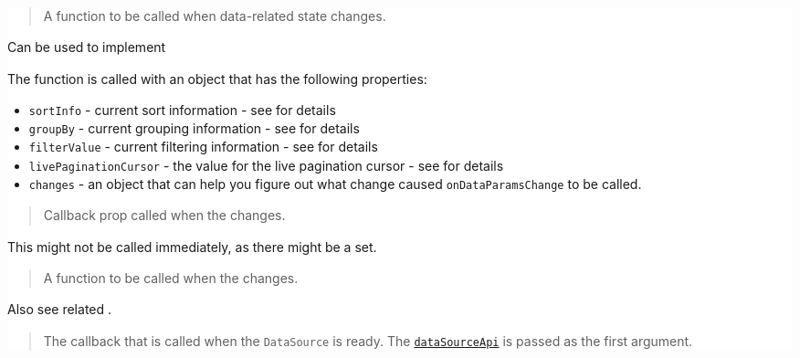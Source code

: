 <Sandpack  title="Live pagination - with react-query" deps="react-query">

```ts file="$DOCS/learn/working-with-data/live-pagination-example.page.tsx"

```

</Sandpack>

</Prop>

<Prop name="onDataParamsChange" type="(dataParams: DataSourceDataParams<DATA_TYPE:>)=>void">

> A function to be called when data-related state changes.

Can be used to implement <DataSourcePropLink name="livePagination" />

The function is called with an object that has the following properties:

- `sortInfo` - current sort information - see <DataSourcePropLink name="sortInfo" /> for details
- `groupBy` - current grouping information - see <DataSourcePropLink name="groupBy" /> for details
- `filterValue` - current filtering information - see <DataSourcePropLink name="filterValue" /> for details
- `livePaginationCursor` - the value for the live pagination cursor - see <DataSourcePropLink name="livePaginationCursor" /> for details
- `changes` - an object that can help you figure out what change caused `onDataParamsChange` to be called.

<Sandpack  title="Live pagination - with react-query" deps="react-query">

```ts file="$DOCS/learn/working-with-data/live-pagination-example.page.tsx"

```

</Sandpack>
</Prop>

<Prop name="onFilterValueChange" type="({field?, id?, filter: {type, operator, value}[]) => void">

> Callback prop called when the <DPropLink name="filterValue" /> changes.

This might not be called immediately, as there might be a <DPropLink name="filterDelay"/> set.

<Sandpack  title="Controlled filters with onFilterValueChange">

```ts file="onFilterValueChange-example.page.tsx"

```

</Sandpack>

</Prop>

<Prop name="onLivePaginationCursorChange" type="(cursor)=> void">

> A function to be called when the <DataSourcePropLink name="livePaginationCursor" /> changes.

Also see related <DataSourcePropLink name="onDataParamsChange" />.

</Prop>

<Prop name="onReady" type="(dataSourceApi: DataSourceApi<DATA_TYPE>) => void">

> The callback that is called when the `DataSource` is ready. The [`dataSourceApi`](/docs/reference/datasource-api) is passed as the first argument.
